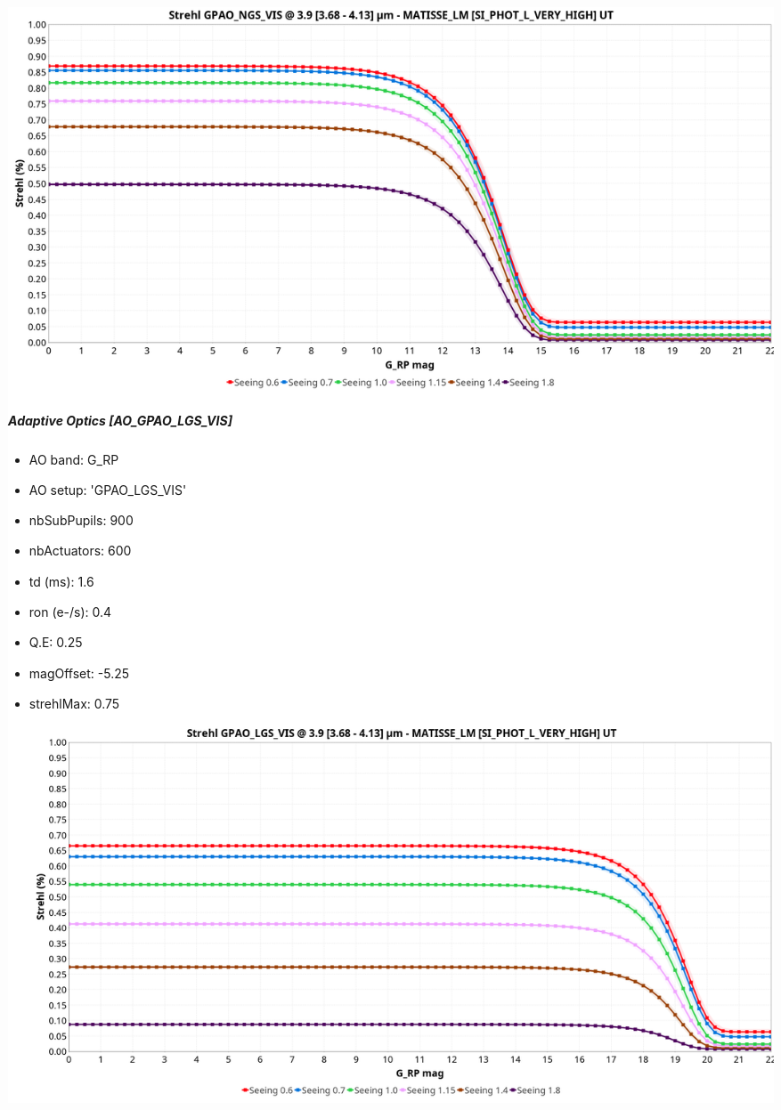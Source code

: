   ![MATISSE_LM [SI_PHOT_L_VERY_HIGH] UT (GPAO_NGS_VIS) Strehl ratio L vs G_RP mag](MATISSE_LM_SI_PHOT_L_VERY_HIGH_UT_GPAO_NGS_VIS_Strehl_ratio_L_vs_G_RP_mag.png)


##### Adaptive Optics [AO_GPAO_LGS_VIS]

- AO band: G_RP

- AO setup: 'GPAO_LGS_VIS'

- nbSubPupils: 900
- nbActuators: 600
- td (ms):     1.6
- ron (e-/s):  0.4
- Q.E:         0.25
- magOffset:   -5.25
- strehlMax:   0.75

  ![MATISSE_LM [SI_PHOT_L_VERY_HIGH] UT (GPAO_LGS_VIS) Strehl ratio L vs G_RP mag](MATISSE_LM_SI_PHOT_L_VERY_HIGH_UT_GPAO_LGS_VIS_Strehl_ratio_L_vs_G_RP_mag.png)
